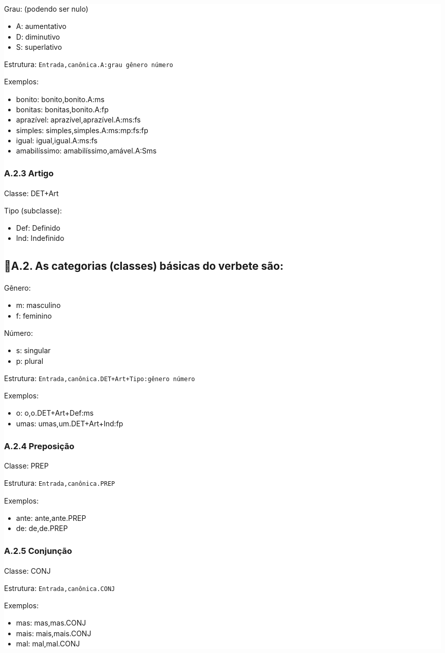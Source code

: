 Grau: (podendo ser nulo)
 * A: aumentativo
 * D: diminutivo
 * S: superlativo

Estrutura: `Entrada,canônica.A:grau gênero número`

Exemplos:
 * bonito: bonito,bonito.A:ms
 * bonitas: bonitas,bonito.A:fp
 * aprazível: aprazível,aprazível.A:ms:fs
 * simples: simples,simples.A:ms:mp:fs:fp
 * igual: igual,igual.A:ms:fs
 * amabilíssimo: amabilíssimo,amável.A:Sms

### A.2.3 Artigo
Classe: DET+Art

Tipo (subclasse):
 * Def: Definido
 * Ind: Indefinido

## A.2. As categorias (classes) básicas do verbete são:

Gênero:
 * m: masculino
 * f: feminino

Número:
 * s: singular
 * p: plural

Estrutura: `Entrada,canônica.DET+Art+Tipo:gênero número`

Exemplos:
 * o: o,o.DET+Art+Def:ms
 * umas: umas,um.DET+Art+Ind:fp

### A.2.4 Preposição

Classe: PREP

Estrutura: `Entrada,canônica.PREP`

Exemplos:
 * ante: ante,ante.PREP
 * de: de,de.PREP

### A.2.5 Conjunção

Classe: CONJ

Estrutura: `Entrada,canônica.CONJ`

Exemplos:
 * mas: mas,mas.CONJ
 * mais: mais,mais.CONJ
 * mal: mal,mal.CONJ
